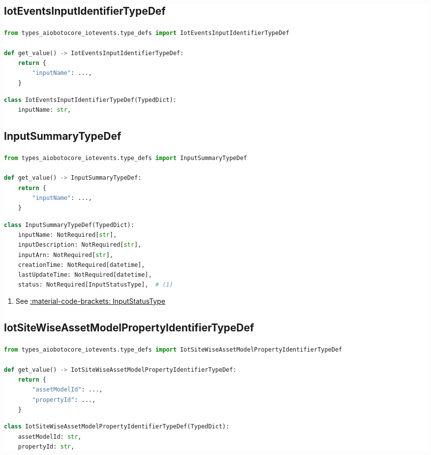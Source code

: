 ## IotEventsInputIdentifierTypeDef

```python title="Usage Example"
from types_aiobotocore_iotevents.type_defs import IotEventsInputIdentifierTypeDef

def get_value() -> IotEventsInputIdentifierTypeDef:
    return {
        "inputName": ...,
    }
```

```python title="Definition"
class IotEventsInputIdentifierTypeDef(TypedDict):
    inputName: str,
```

## InputSummaryTypeDef

```python title="Usage Example"
from types_aiobotocore_iotevents.type_defs import InputSummaryTypeDef

def get_value() -> InputSummaryTypeDef:
    return {
        "inputName": ...,
    }
```

```python title="Definition"
class InputSummaryTypeDef(TypedDict):
    inputName: NotRequired[str],
    inputDescription: NotRequired[str],
    inputArn: NotRequired[str],
    creationTime: NotRequired[datetime],
    lastUpdateTime: NotRequired[datetime],
    status: NotRequired[InputStatusType],  # (1)
```

1. See [:material-code-brackets: InputStatusType](./literals.md#inputstatustype) 
## IotSiteWiseAssetModelPropertyIdentifierTypeDef

```python title="Usage Example"
from types_aiobotocore_iotevents.type_defs import IotSiteWiseAssetModelPropertyIdentifierTypeDef

def get_value() -> IotSiteWiseAssetModelPropertyIdentifierTypeDef:
    return {
        "assetModelId": ...,
        "propertyId": ...,
    }
```

```python title="Definition"
class IotSiteWiseAssetModelPropertyIdentifierTypeDef(TypedDict):
    assetModelId: str,
    propertyId: str,
```
